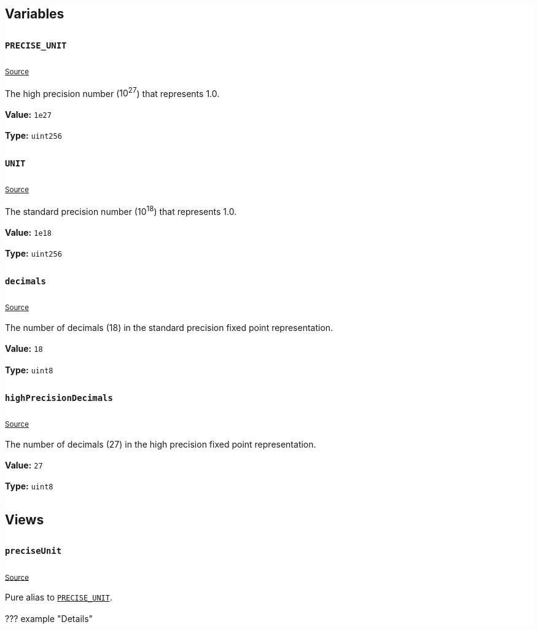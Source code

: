 ## Variables

### `PRECISE_UNIT`

<sub>[Source](https://github.com/Synthetixio/synthetix/tree/v2.63.1-alpha/contracts/SafeDecimalMath.sol#L18)</sub>

The high precision number ($10^{27}$) that represents $1.0$.

**Value:** `1e27`

**Type:** `uint256`

### `UNIT`

<sub>[Source](https://github.com/Synthetixio/synthetix/tree/v2.63.1-alpha/contracts/SafeDecimalMath.sol#L15)</sub>

The standard precision number ($10^{18}$) that represents $1.0$.

**Value:** `1e18`

**Type:** `uint256`

### `decimals`

<sub>[Source](https://github.com/Synthetixio/synthetix/tree/v2.63.1-alpha/contracts/SafeDecimalMath.sol#L11)</sub>

The number of decimals ($18$) in the standard precision fixed point representation.

**Value:** `18`

**Type:** `uint8`

### `highPrecisionDecimals`

<sub>[Source](https://github.com/Synthetixio/synthetix/tree/v2.63.1-alpha/contracts/SafeDecimalMath.sol#L12)</sub>

The number of decimals ($27$) in the high precision fixed point representation.

**Value:** `27`

**Type:** `uint8`

## Views

### `preciseUnit`

<sub>[Source](https://github.com/Synthetixio/synthetix/tree/v2.63.1-alpha/contracts/SafeDecimalMath.sol#L31)</sub>

Pure alias to [`PRECISE_UNIT`](#precise_unit).

??? example "Details"
